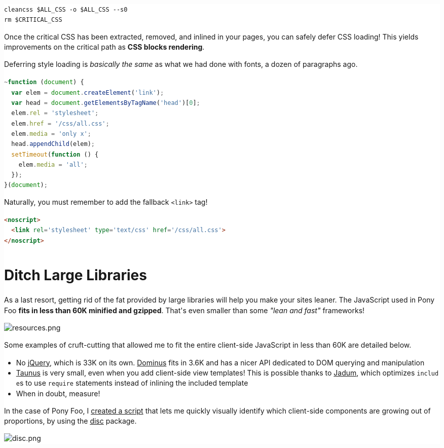 ```shell
cleancss $ALL_CSS -o $ALL_CSS --s0
rm $CRITICAL_CSS
```

Once the critical CSS has been extracted, removed, and inlined in your pages, you can safely defer CSS loading! This yields improvements on the critical path as **CSS blocks rendering**.

Deferring style loading is _basically the same_ as what we had done with fonts, a dozen of paragraphs ago.

```js
~function (document) {
  var elem = document.createElement('link');
  var head = document.getElementsByTagName('head')[0];
  elem.rel = 'stylesheet';
  elem.href = '/css/all.css';
  elem.media = 'only x';
  head.appendChild(elem);
  setTimeout(function () {
    elem.media = 'all';
  });
}(document);
```

Naturally, you must remember to add the fallback `<link>` tag!

```html
<noscript>
  <link rel='stylesheet' type='text/css' href='/css/all.css'>
</noscript>
```

# Ditch Large Libraries

As a last resort, getting rid of the fat provided by large libraries will help you make your sites leaner. The JavaScript used in Pony Foo **fits in less than 60K minified and gzipped**. That's even smaller than some _"lean and fast"_ frameworks!

![resources.png][48]

Some examples of cruft-cutting that allowed me to fit the entire client-side JavaScript in less than 60K are detailed below.

- No [jQuery][42], which is 33K on its own. [Dominus][41] fits in 3.6K and has a nicer API dedicated to DOM querying and manipulation
- [Taunus][21] is very small, even when you add client-side view templates! This is possible thanks to [Jadum][22], which optimizes `include`s to use `require` statements instead of inlining the included template
- When in doubt, measure!

In the case of Pony Foo, I [created a script][49] that lets me quickly visually identify which client-side components are growing out of proportions, by using the [disc][50] package.

![disc.png][51]


[1]: /articles/pony-foo-begins "Pony Foo begins"
[2]: http://nodeschool.io/ "Did you know nodeschool.io teaches beginners how to Node?"
[3]: https://angularjs.org/ "AngularJS.org"
[4]: http://backbonejs.org/ "Backbone.js"
[5]: http://facebook.github.io/react/ "React: A JavaScript Library for building User Interfaces"
[6]: /articles/introduction-to-seo-and-content-indexing "Introduction to SEO and Content Indexing"
[7]: http://schema.org/docs/gs.html "Getting started with schema.org"
[8]: /articles/implementing-opensearch "Implementing OpenSearch"
[9]: https://github.com/bevacqua/campaign "bevacqua/campaign on GitHub"
[10]: http://en.wikipedia.org/wiki/Pingback "Pingback defined on Wikipedia"
[11]: http://en.wikipedia.org/wiki/Trackback "Trackback on Wikipedia"
[12]: http://cssfontstack.com/ "Complete collection of web safe CSS font stacks"
[13]: https://www.google.com/fonts "Google Fonts"
[14]: https://github.com/assetify/assetify "assetify/assetify on GitHub"
[15]: http://lesscss.org/ "LESSCSS.org"
[16]: https://github.com/bevacqua/ultramarked "bevacqua/ultramarked on GitHub"
[17]: https://i.imgur.com/1VaFf31.png "The good old times!"
[18]: http://phantomjs.org/ "Full Stack Headless Browser"
[19]: https://github.com/rendrjs/rendr "Rendr"
[20]: /articles/shared-rendering-with-rendr "Shared Rendering with Rendr"
[21]: /articles/taunus-micro-isomorphic-mvc-framework "Taunus: Micro Isomorphic MVC Framework"
[22]: https://github.com/bevacqua/jadum "bevacqua/jadum on GitHub"
[23]: https://www.npmjs.org/package/routes "routes on npm"
[24]: http://nginx.org/en/docs/ "nginx documentation"
[25]: http://bevacqua.io/ "bevacqua.io is my personal site"
[26]: https://github.com/bevacqua/grunt-ec2 "bevacqua/grunt-ec2 on GitHub"
[27]: https://github.com/ponyfoo/ponyfoo/tree/master/build/ec2 "Bash scripts for AWS EC2 instance management"
[28]: http://nginx.com/resources/admin-guide/reverse-proxy/ "nginx Reverse Proxy"
[29]: http://aws.amazon.com/ec2/ "Amazon Elastic Compute Cloud"
[30]: https://medium.com/este-js-framework/whats-wrong-with-angular-js-97b0a787f903 "What’s wrong with Angular.js"
[31]: http://nerds.airbnb.com/isomorphic-javascript-future-web-apps/ "Isomorphic JavaScript: The Future of Web Apps"
[32]: https://developers.google.com/speed/pagespeed/insights/ "Google PageSpeed Insights"
[33]: https://i.imgur.com/Awzpnnd.png
[34]: http://www.webpagetest.org/ "WebPageTest.org Performance Testing and Measurement"
[35]: https://i.imgur.com/f49lwPp.png
[36]: https://github.com/ponyfoo/ponyfoo/blob/master/build/debug "npm start build script at ponyfoo/ponyfoo on GitHub"
[37]: https://i.imgur.com/raU3zgV.png
[38]: http://chimera.labs.oreilly.com/books/1230000000545 "High Performance Browser Networking"
[39]: https://i.imgur.com/W9nllKd.jpg
[40]: smashingmagazine.com/2014/09/08/improving-smashing-magazine-performance-case-study/ "Improving Smashing Magazine’s Performance: A Case Study"
[41]: https://github.com/bevacqua/dominus "bevacqua/dominus on GitHub"
[42]: https://github.com/jquery/jquery "jquery/jquery on GitHub"
[43]: http://css-tricks.com/authoring-critical-fold-css/ "Authoring Critical Above the Fold CSS, on CSS-Tricks"
[44]: https://github.com/pocketjoso/penthouse "pocketjoso/penthouse on GitHub"
[45]: https://github.com/addyosmani/critical "addyosmani/critical on GitHub"
[46]: https://github.com/bevacqua/cave "bevacqua/cave on GitHub"
[47]: https://i.imgur.com/whHDV9Z.png
[48]: https://i.imgur.com/hkeYKdJ.png
[49]: https://github.com/ponyfoo/ponyfoo/blob/master/build/diagnose "`npm run diagnose` for ponyfoo on GitHub"
[50]: https://github.com/hughsk/disc "hughsk/disc on GitHub"
[51]: https://i.imgur.com/2FFGh5t.png "Measuring performance is just as important as trying to improve it directly!"
[52]: /articles/spritesheets-grunt-and-you "Spritesheets, Grunt,  and you"
[53]: https://www.npmjs.org/package/lodash.find "lodash.find on npmjs.org"
[54]: https://github.com/bevacqua/dominus/commit/1d0e97f9143e3050d84decfd1d32bc7332b133d5 "Getting rid of lodash.find"
[55]: https://github.com/bevacqua/reaver "bevacqua/reaver on GitHub"
[56]: https://github.com/bevacqua/scourge "bevacqua/scourge on GitHub"
[57]: /humans.txt "humans.txt on Pony Foo"
[58]: http://imgur.com/ "imgur is the simple image sharer"
[59]: https://github.com/imagemin/imagemin "imagemin/imagemin on GitHub"
[60]: https://i.imgur.com/6bRHTi0.png "imagemin your images for much gain"